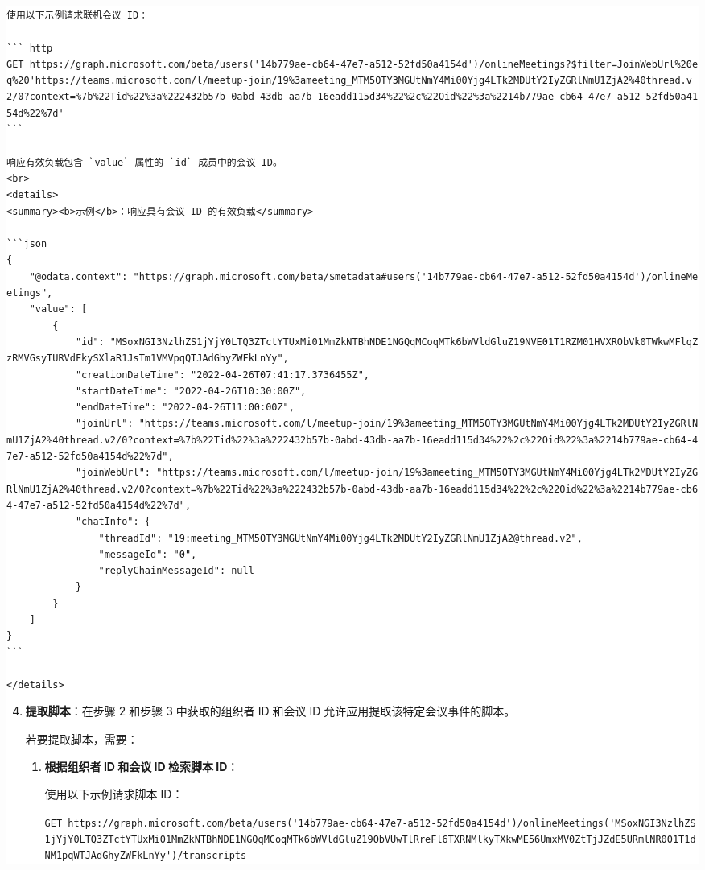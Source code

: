     使用以下示例请求联机会议 ID：

    ``` http
    GET https://graph.microsoft.com/beta/users('14b779ae-cb64-47e7-a512-52fd50a4154d')/onlineMeetings?$filter=JoinWebUrl%20eq%20'https://teams.microsoft.com/l/meetup-join/19%3ameeting_MTM5OTY3MGUtNmY4Mi00Yjg4LTk2MDUtY2IyZGRlNmU1ZjA2%40thread.v2/0?context=%7b%22Tid%22%3a%222432b57b-0abd-43db-aa7b-16eadd115d34%22%2c%22Oid%22%3a%2214b779ae-cb64-47e7-a512-52fd50a4154d%22%7d'
    ```

    响应有效负载包含 `value` 属性的 `id` 成员中的会议 ID。
    <br>
    <details>
    <summary><b>示例</b>：响应具有会议 ID 的有效负载</summary>

    ```json
    {
        "@odata.context": "https://graph.microsoft.com/beta/$metadata#users('14b779ae-cb64-47e7-a512-52fd50a4154d')/onlineMeetings",
        "value": [
            {
                "id": "MSoxNGI3NzlhZS1jYjY0LTQ3ZTctYTUxMi01MmZkNTBhNDE1NGQqMCoqMTk6bWVldGluZ19NVE01T1RZM01HVXRObVk0TWkwMFlqZzRMVGsyTURVdFkySXlaR1JsTm1VMVpqQTJAdGhyZWFkLnYy",
                "creationDateTime": "2022-04-26T07:41:17.3736455Z",
                "startDateTime": "2022-04-26T10:30:00Z",
                "endDateTime": "2022-04-26T11:00:00Z",
                "joinUrl": "https://teams.microsoft.com/l/meetup-join/19%3ameeting_MTM5OTY3MGUtNmY4Mi00Yjg4LTk2MDUtY2IyZGRlNmU1ZjA2%40thread.v2/0?context=%7b%22Tid%22%3a%222432b57b-0abd-43db-aa7b-16eadd115d34%22%2c%22Oid%22%3a%2214b779ae-cb64-47e7-a512-52fd50a4154d%22%7d",
                "joinWebUrl": "https://teams.microsoft.com/l/meetup-join/19%3ameeting_MTM5OTY3MGUtNmY4Mi00Yjg4LTk2MDUtY2IyZGRlNmU1ZjA2%40thread.v2/0?context=%7b%22Tid%22%3a%222432b57b-0abd-43db-aa7b-16eadd115d34%22%2c%22Oid%22%3a%2214b779ae-cb64-47e7-a512-52fd50a4154d%22%7d",
                "chatInfo": {
                    "threadId": "19:meeting_MTM5OTY3MGUtNmY4Mi00Yjg4LTk2MDUtY2IyZGRlNmU1ZjA2@thread.v2",
                    "messageId": "0",
                    "replyChainMessageId": null
                }
            }
        ]
    }
    ```

    </details>

4. **提取脚本**：在步骤 2 和步骤 3 中获取的组织者 ID 和会议 ID 允许应用提取该特定会议事件的脚本。

    若要提取脚本，需要：

    1. **根据组织者 ID 和会议 ID 检索脚本 ID**：

       使用以下示例请求脚本 ID：

        ```http
        GET https://graph.microsoft.com/beta/users('14b779ae-cb64-47e7-a512-52fd50a4154d')/onlineMeetings('MSoxNGI3NzlhZS1jYjY0LTQ3ZTctYTUxMi01MmZkNTBhNDE1NGQqMCoqMTk6bWVldGluZ19ObVUwTlRreFl6TXRNMlkyTXkwME56UmxMV0ZtTjJZdE5URmlNR001T1dNM1pqWTJAdGhyZWFkLnYy')/transcripts
        ```
